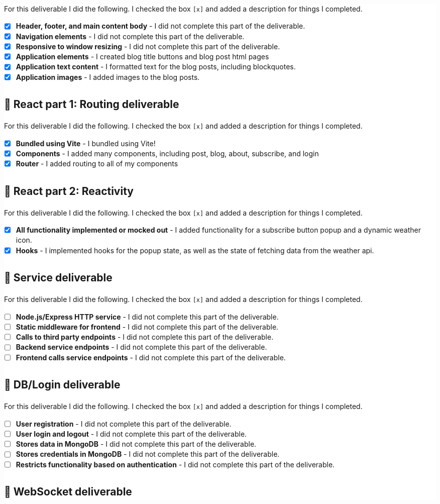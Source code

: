 For this deliverable I did the following. I checked the box `[x]` and added a description for things I completed.

- [x] **Header, footer, and main content body** - I did not complete this part of the deliverable.
- [x] **Navigation elements** - I did not complete this part of the deliverable.
- [x] **Responsive to window resizing** - I did not complete this part of the deliverable.
- [x] **Application elements** - I created blog title buttons and blog post html pages
- [x] **Application text content** - I formatted text for the blog posts, including blockquotes.
- [x] **Application images** - I added images to the blog posts.

## 🚀 React part 1: Routing deliverable

For this deliverable I did the following. I checked the box `[x]` and added a description for things I completed.

- [x] **Bundled using Vite** - I bundled using Vite!
- [x] **Components** - I added many components, including post, blog, about, subscribe, and login
- [x] **Router** - I added routing to all of my components

## 🚀 React part 2: Reactivity

For this deliverable I did the following. I checked the box `[x]` and added a description for things I completed.

- [x] **All functionality implemented or mocked out** - I added functionality for a subscribe button popup and a dynamic weather icon.
- [x] **Hooks** - I implemented hooks for the popup state, as well as the state of fetching data from the weather api.

## 🚀 Service deliverable

For this deliverable I did the following. I checked the box `[x]` and added a description for things I completed.

- [ ] **Node.js/Express HTTP service** - I did not complete this part of the deliverable.
- [ ] **Static middleware for frontend** - I did not complete this part of the deliverable.
- [ ] **Calls to third party endpoints** - I did not complete this part of the deliverable.
- [ ] **Backend service endpoints** - I did not complete this part of the deliverable.
- [ ] **Frontend calls service endpoints** - I did not complete this part of the deliverable.

## 🚀 DB/Login deliverable

For this deliverable I did the following. I checked the box `[x]` and added a description for things I completed.

- [ ] **User registration** - I did not complete this part of the deliverable.
- [ ] **User login and logout** - I did not complete this part of the deliverable.
- [ ] **Stores data in MongoDB** - I did not complete this part of the deliverable.
- [ ] **Stores credentials in MongoDB** - I did not complete this part of the deliverable.
- [ ] **Restricts functionality based on authentication** - I did not complete this part of the deliverable.

## 🚀 WebSocket deliverable
